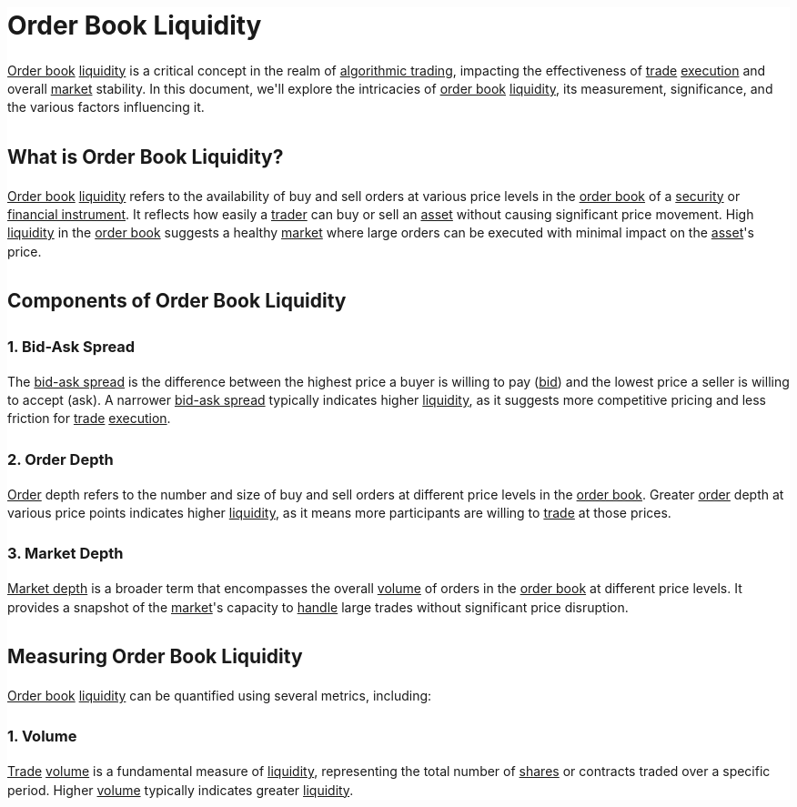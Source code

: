 # Order Book Liquidity

[Order book](../o/order_book.md) [liquidity](../l/liquidity.md) is a critical concept in the realm of [algorithmic trading](../a/algorithmic_trading.md), impacting the effectiveness of [trade](../t/trade.md) [execution](../e/execution.md) and overall [market](../m/market.md) stability. In this document, we'll explore the intricacies of [order book](../o/order_book.md) [liquidity](../l/liquidity.md), its measurement, significance, and the various factors influencing it.

## What is Order Book Liquidity?

[Order book](../o/order_book.md) [liquidity](../l/liquidity.md) refers to the availability of buy and sell orders at various price levels in the [order book](../o/order_book.md) of a [security](../s/security.md) or [financial instrument](../f/financial_instrument.md). It reflects how easily a [trader](../t/trader.md) can buy or sell an [asset](../a/asset.md) without causing significant price movement. High [liquidity](../l/liquidity.md) in the [order book](../o/order_book.md) suggests a healthy [market](../m/market.md) where large orders can be executed with minimal impact on the [asset](../a/asset.md)'s price.

## Components of Order Book Liquidity

### 1. Bid-Ask Spread
The [bid-ask spread](../b/bid-ask_spread.md) is the difference between the highest price a buyer is willing to pay ([bid](../b/bid.md)) and the lowest price a seller is willing to accept (ask). A narrower [bid-ask spread](../b/bid-ask_spread.md) typically indicates higher [liquidity](../l/liquidity.md), as it suggests more competitive pricing and less friction for [trade](../t/trade.md) [execution](../e/execution.md).

### 2. Order Depth
[Order](../o/order.md) depth refers to the number and size of buy and sell orders at different price levels in the [order book](../o/order_book.md). Greater [order](../o/order.md) depth at various price points indicates higher [liquidity](../l/liquidity.md), as it means more participants are willing to [trade](../t/trade.md) at those prices.

### 3. Market Depth
[Market depth](../m/market_depth.md) is a broader term that encompasses the overall [volume](../v/volume.md) of orders in the [order book](../o/order_book.md) at different price levels. It provides a snapshot of the [market](../m/market.md)'s capacity to [handle](../h/handle.md) large trades without significant price disruption.

## Measuring Order Book Liquidity

[Order book](../o/order_book.md) [liquidity](../l/liquidity.md) can be quantified using several metrics, including:

### 1. Volume
[Trade](../t/trade.md) [volume](../v/volume.md) is a fundamental measure of [liquidity](../l/liquidity.md), representing the total number of [shares](../s/shares.md) or contracts traded over a specific period. Higher [volume](../v/volume.md) typically indicates greater [liquidity](../l/liquidity.md).
